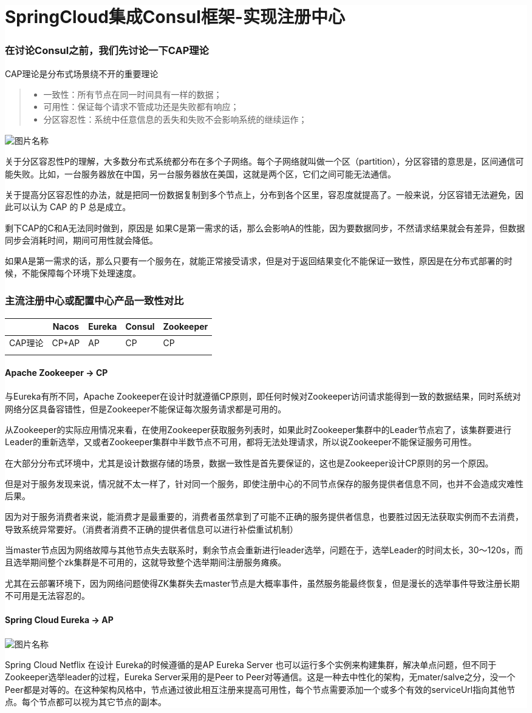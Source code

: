 # SpringCloud集成Consul框架-实现注册中心

### 在讨论Consul之前，我们先讨论一下CAP理论
CAP理论是分布式场景绕不开的重要理论
> - 一致性：所有节点在同一时间具有一样的数据；
> - 可用性：保证每个请求不管成功还是失败都有响应；
> - 分区容忍性：系统中任意信息的丢失和失败不会影响系统的继续运作；

<img src="https://ipman-blog-1304583208.cos.ap-nanjing.myqcloud.com/dubbo/1081608882430_.pic_hd.jpg" width = "400" height = "280" alt="图片名称" align=center />

关于分区容忍性P的理解，大多数分布式系统都分布在多个子网络。每个子网络就叫做一个区（partition），分区容错的意思是，区间通信可能失败。比如，一台服务器放在中国，另一台服务器放在美国，这就是两个区，它们之间可能无法通信。

关于提高分区容忍性的办法，就是把同一份数据复制到多个节点上，分布到各个区里，容忍度就提高了。一般来说，分区容错无法避免，因此可以认为 CAP 的 P 总是成立。

剩下CAP的C和A无法同时做到，原因是
如果C是第一需求的话，那么会影响A的性能，因为要数据同步，不然请求结果就会有差异，但数据同步会消耗时间，期间可用性就会降低。

如果A是第一需求的话，那么只要有一个服务在，就能正常接受请求，但是对于返回结果变化不能保证一致性，原因是在分布式部署的时候，不能保障每个环境下处理速度。

### 主流注册中心或配置中心产品一致性对比
|   |  Nacos | Eureka  | Consul  | Zookeeper  |
| ------------ | ------------ | ------------ | ------------ | ------------ |
|  CAP理论 | CP+AP  |  AP |  CP | CP  |
|   |   |   |   |   |   |

#### Apache Zookeeper -> CP
与Eureka有所不同，Apache Zookeeper在设计时就遵循CP原则，即任何时候对Zookeeper访问请求能得到一致的数据结果，同时系统对网络分区具备容错性，但是Zookeeper不能保证每次服务请求都是可用的。

从Zookeeper的实际应用情况来看，在使用Zookeeper获取服务列表时，如果此时Zookeeper集群中的Leader节点宕了，该集群要进行Leader的重新选举，又或者Zookeeper集群中半数节点不可用，都将无法处理请求，所以说Zookeeper不能保证服务可用性。

在大部分分布式环境中，尤其是设计数据存储的场景，数据一致性是首先要保证的，这也是Zookeeper设计CP原则的另一个原因。

但是对于服务发现来说，情况就不太一样了，针对同一个服务，即使注册中心的不同节点保存的服务提供者信息不同，也并不会造成灾难性后果。

因为对于服务消费者来说，能消费才是最重要的，消费者虽然拿到了可能不正确的服务提供者信息，也要胜过因无法获取实例而不去消费，导致系统异常要好。（消费者消费不正确的提供者信息可以进行补偿重试机制）

当master节点因为网络故障与其他节点失去联系时，剩余节点会重新进行leader选举，问题在于，选举Leader的时间太长，30～120s，而且选举期间整个zk集群是不可用的，这就导致整个选举期间注册服务瘫痪。

尤其在云部署环境下，因为网络问题使得ZK集群失去master节点是大概率事件，虽然服务能最终恢复，但是漫长的选举事件导致注册长期不可用是无法容忍的。

#### Spring Cloud Eureka -> AP

<img src="https://ipman-blog-1304583208.cos.ap-nanjing.myqcloud.com/dubbo/1091608888792_.pic_hd.jpg" width = "630" height = "350" alt="图片名称" align=center />

Spring Cloud Netflix 在设计 Eureka的时候遵循的是AP
Eureka Server 也可以运行多个实例来构建集群，解决单点问题，但不同于Zookeeper选举leader的过程，Eureka Server采用的是Peer to Peer对等通信。这是一种去中性化的架构，无mater/salve之分，没一个Peer都是对等的。在这种架构风格中，节点通过彼此相互注册来提高可用性，每个节点需要添加一个或多个有效的serviceUrl指向其他节点。每个节点都可以视为其它节点的副本。
